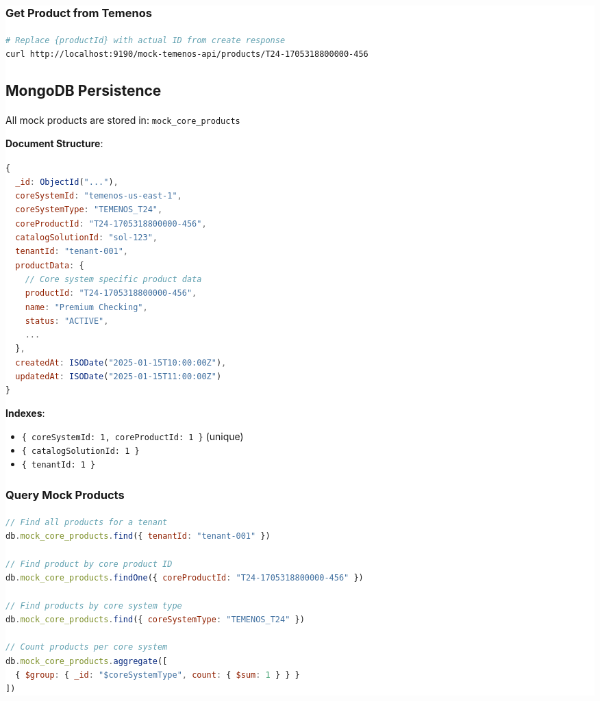 ### Get Product from Temenos
```bash
# Replace {productId} with actual ID from create response
curl http://localhost:9190/mock-temenos-api/products/T24-1705318800000-456
```

## MongoDB Persistence

All mock products are stored in: `mock_core_products`

**Document Structure**:
```javascript
{
  _id: ObjectId("..."),
  coreSystemId: "temenos-us-east-1",
  coreSystemType: "TEMENOS_T24",
  coreProductId: "T24-1705318800000-456",
  catalogSolutionId: "sol-123",
  tenantId: "tenant-001",
  productData: {
    // Core system specific product data
    productId: "T24-1705318800000-456",
    name: "Premium Checking",
    status: "ACTIVE",
    ...
  },
  createdAt: ISODate("2025-01-15T10:00:00Z"),
  updatedAt: ISODate("2025-01-15T11:00:00Z")
}
```

**Indexes**:
- `{ coreSystemId: 1, coreProductId: 1 }` (unique)
- `{ catalogSolutionId: 1 }`
- `{ tenantId: 1 }`

### Query Mock Products

```javascript
// Find all products for a tenant
db.mock_core_products.find({ tenantId: "tenant-001" })

// Find product by core product ID
db.mock_core_products.findOne({ coreProductId: "T24-1705318800000-456" })

// Find products by core system type
db.mock_core_products.find({ coreSystemType: "TEMENOS_T24" })

// Count products per core system
db.mock_core_products.aggregate([
  { $group: { _id: "$coreSystemType", count: { $sum: 1 } } }
])
```
